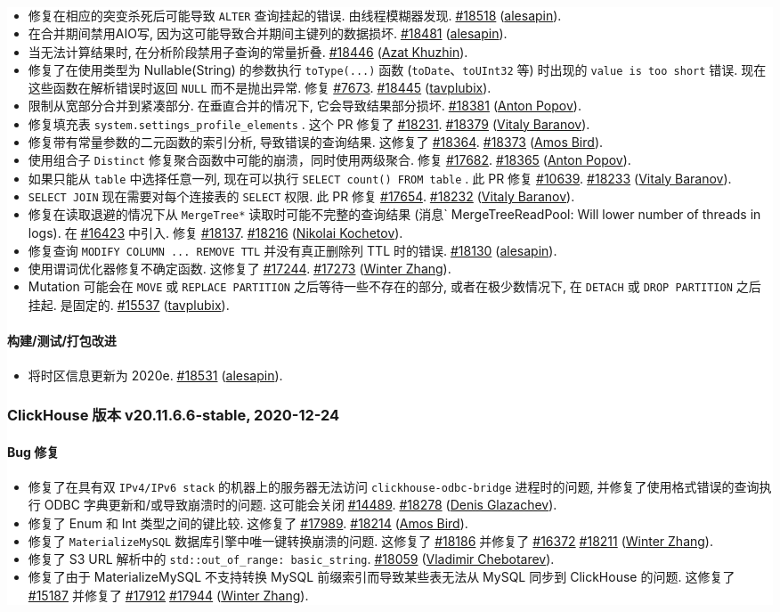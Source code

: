 * 修复在相应的突变杀死后可能导致 `ALTER` 查询挂起的错误. 由线程模糊器发现. [#18518](https://github.com/ClickHouse/ClickHouse/pull/18518) ([alesapin](https://github.com/alesapin)).
* 在合并期间禁用AIO写, 因为这可能导致合并期间主键列的数据损坏. [#18481](https://github.com/ClickHouse/ClickHouse/pull/18481) ([alesapin](https://github.com/alesapin)).
* 当无法计算结果时, 在分析阶段禁用子查询的常量折叠. [#18446](https://github.com/ClickHouse/ClickHouse/pull/18446) ([Azat Khuzhin](https://github.com/azat)).
* 修复了在使用类型为 Nullable(String) 的参数执行 `toType(...)` 函数 (`toDate`、`toUInt32` 等) 时出现的 `value is too short` 错误. 现在这些函数在解析错误时返回 `NULL` 而不是抛出异常. 修复 [#7673](https://github.com/ClickHouse/ClickHouse/issues/7673). [#18445](https://github.com/ClickHouse/ClickHouse/pull/18445) ([tavplubix](https://github.com/tavplubix)).
* 限制从宽部分合并到紧凑部分. 在垂直合并的情况下, 它会导致结果部分损坏. [#18381](https://github.com/ClickHouse/ClickHouse/pull/18381) ([Anton Popov](https://github.com/CurtizJ)).
* 修复填充表 `system.settings_profile_elements` . 这个 PR 修复了 [#18231](https://github.com/ClickHouse/ClickHouse/issues/18231). [#18379](https://github.com/ClickHouse/ClickHouse/pull/18379) ([Vitaly Baranov](https://github.com/vitlibar)).
* 修复带有常量参数的二元函数的索引分析, 导致错误的查询结果. 这修复了 [#18364](https://github.com/ClickHouse/ClickHouse/issues/18364). [#18373](https://github.com/ClickHouse/ClickHouse/pull/18373) ([Amos Bird](https://github.com/amosbird)).
* 使用组合子 `Distinct` 修复聚合函数中可能的崩溃，同时使用两级聚合. 修复 [#17682](https://github.com/ClickHouse/ClickHouse/issues/17682). [#18365](https://github.com/ClickHouse/ClickHouse/pull/18365) ([Anton Popov](https://github.com/CurtizJ)).
* 如果只能从 `table` 中选择任意一列, 现在可以执行 `SELECT count() FROM table` . 此 PR 修复 [#10639](https://github.com/ClickHouse/ClickHouse/issues/10639). [#18233](https://github.com/ClickHouse/ClickHouse/pull/18233) ([Vitaly Baranov](https://github.com/vitlibar)).
* `SELECT JOIN` 现在需要对每个连接表的 `SELECT` 权限. 此 PR 修复 [#17654](https://github.com/ClickHouse/ClickHouse/issues/17654). [#18232](https://github.com/ClickHouse/ClickHouse/pull/18232) ([Vitaly Baranov](https://github.com/vitlibar)).
* 修复在读取退避的情况下从 `MergeTree*` 读取时可能不完整的查询结果 (消息`<Debug> MergeTreeReadPool: Will lower number of threads in logs). 在 [#16423](https://github.com/ClickHouse/ClickHouse/issues/16423) 中引入. 修复 [#18137](https://github.com/ClickHouse/ClickHouse/issues/18137). [#18216](https://github.com/ClickHouse/ClickHouse/pull/18216) ([Nikolai Kochetov](https://github.com/KochetovNicolai)).
* 修复查询 `MODIFY COLUMN ... REMOVE TTL` 并没有真正删除列 TTL 时的错误. [#18130](https://github.com/ClickHouse/ClickHouse/pull/18130) ([alesapin](https://github.com/alesapin)).
* 使用谓词优化器修复不确定函数. 这修复了 [#17244](https://github.com/ClickHouse/ClickHouse/issues/17244). [#17273](https://github.com/ClickHouse/ClickHouse/pull/17273) ([Winter Zhang](https://github.com/zhang2014)).
* Mutation 可能会在 `MOVE` 或 `REPLACE PARTITION` 之后等待一些不存在的部分, 或者在极少数情况下, 在 `DETACH` 或 `DROP PARTITION` 之后挂起. 是固定的. [#15537](https://github.com/ClickHouse/ClickHouse/pull/15537) ([tavplubix](https://github.com/tavplubix)).

#### 构建/测试/打包改进

* 将时区信息更新为 2020e. [#18531](https://github.com/ClickHouse/ClickHouse/pull/18531) ([alesapin](https://github.com/alesapin)).


### ClickHouse 版本 v20.11.6.6-stable, 2020-12-24

#### Bug 修复

* 修复了在具有双 `IPv4/IPv6 stack` 的机器上的服务器无法访问 `clickhouse-odbc-bridge` 进程时的问题, 并修复了使用格式错误的查询执行 ODBC 字典更新和/或导致崩溃时的问题. 这可能会关闭 [#14489](https://github.com/ClickHouse/ClickHouse/issues/14489). [#18278](https://github.com/ClickHouse/ClickHouse/pull/18278) ([Denis Glazachev](https://github.com/traceon)).
* 修复了 Enum 和 Int 类型之间的键比较. 这修复了 [#17989](https://github.com/ClickHouse/ClickHouse/issues/17989). [#18214](https://github.com/ClickHouse/ClickHouse/pull/18214) ([Amos Bird](https://github.com/amosbird)).
* 修复了 `MaterializeMySQL` 数据库引擎中唯一键转换崩溃的问题. 这修复了 [#18186](https://github.com/ClickHouse/ClickHouse/issues/18186) 并修复了 [#16372](https://github.com/ClickHouse/ClickHouse/issues/16372) [#18211](https://github.com/ClickHouse/ClickHouse/pull/18211) ([Winter Zhang](https://github.com/zhang2014)).
* 修复了 S3 URL 解析中的 `std::out_of_range: basic_string`. [#18059](https://github.com/ClickHouse/ClickHouse/pull/18059) ([Vladimir Chebotarev](https://github.com/excitoon)).
* 修复了由于 MaterializeMySQL 不支持转换 MySQL 前缀索引而导致某些表无法从 MySQL 同步到 ClickHouse 的问题. 这修复了 [#15187](https://github.com/ClickHouse/ClickHouse/issues/15187) 并修复了 [#17912](https://github.com/ClickHouse/ClickHouse/issues/17912) [#17944](https://github.com/ClickHouse/ClickHouse/pull/17944) ([Winter Zhang](https://github.com/zhang2014)).
